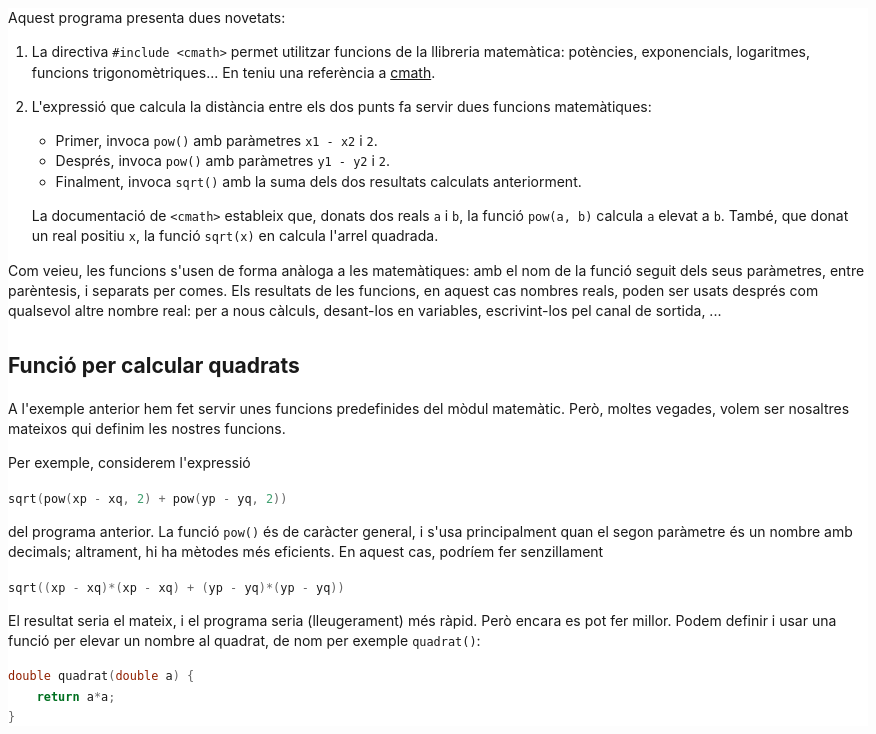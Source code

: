 Aquest programa presenta dues novetats:

1.  La directiva `#include <cmath>` permet utilitzar funcions
    de la llibreria matemàtica: potències, exponencials, logaritmes,
    funcions trigonomètriques...
    En teniu una referència a [cmath](/stl/cmath.html).

2.  L'expressió que calcula la distància entre els dos punts
    fa servir dues funcions matemàtiques:

    -   Primer, invoca `pow()` amb paràmetres `x1 - x2` i `2`.
    -   Després, invoca `pow()` amb paràmetres `y1 - y2` i `2`.
    -   Finalment, invoca `sqrt()` amb la suma dels dos resultats calculats anteriorment.

    La documentació de `<cmath>` estableix que,
    donats dos reals `a` i `b`, la funció `pow(a, b)` calcula `a` elevat a `b`.
    També, que donat un real positiu `x`,
    la funció `sqrt(x)` en calcula l'arrel quadrada.

Com veieu, les funcions s'usen de forma anàloga a les matemàtiques:
amb el nom de la funció seguit dels seus paràmetres,
entre parèntesis, i separats per comes.
Els resultats de les funcions, en aquest cas nombres reals,
poden ser usats després com qualsevol altre nombre real:
per a nous càlculs, desant-los en variables,
escrivint-los pel canal de sortida, ...

## Funció per calcular quadrats

A l'exemple anterior hem fet servir unes funcions predefinides del
mòdul matemàtic. Però, moltes vegades, volem ser nosaltres mateixos qui
definim les nostres funcions.

Per exemple, considerem l'expressió

```c++
sqrt(pow(xp - xq, 2) + pow(yp - yq, 2))
```

del programa anterior.
La funció `pow()` és de caràcter general,
i s'usa principalment quan el segon paràmetre és un nombre amb decimals;
altrament, hi ha mètodes més eficients.
En aquest cas, podríem fer senzillament

```c++
sqrt((xp - xq)*(xp - xq) + (yp - yq)*(yp - yq))
```

El resultat seria el mateix, i el programa seria (lleugerament) més ràpid.
Però encara es pot fer millor.
Podem definir i usar una funció per elevar un nombre al quadrat,
de nom per exemple `quadrat()`:

```c++
double quadrat(double a) {
    return a*a;
}
```

